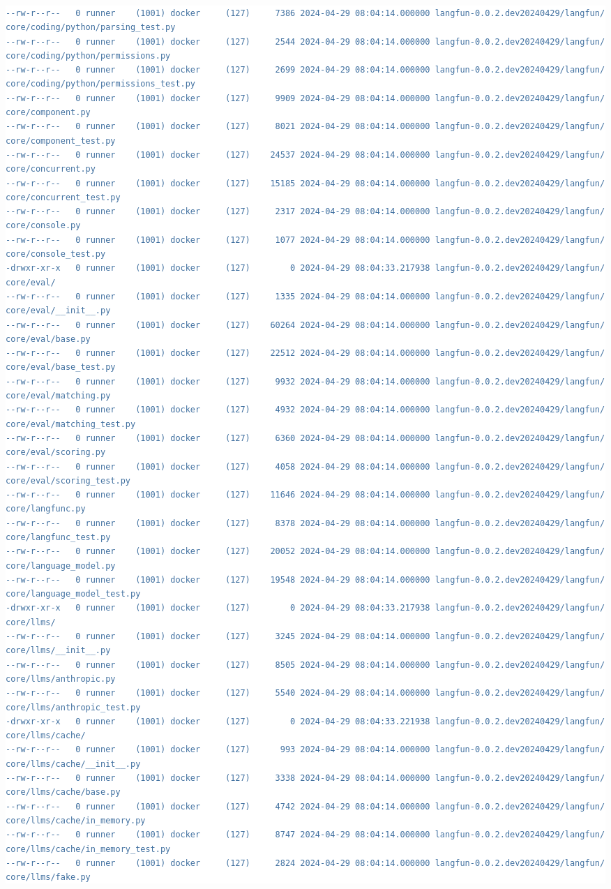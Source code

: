 ```diff
--rw-r--r--   0 runner    (1001) docker     (127)     7386 2024-04-29 08:04:14.000000 langfun-0.0.2.dev20240429/langfun/core/coding/python/parsing_test.py
--rw-r--r--   0 runner    (1001) docker     (127)     2544 2024-04-29 08:04:14.000000 langfun-0.0.2.dev20240429/langfun/core/coding/python/permissions.py
--rw-r--r--   0 runner    (1001) docker     (127)     2699 2024-04-29 08:04:14.000000 langfun-0.0.2.dev20240429/langfun/core/coding/python/permissions_test.py
--rw-r--r--   0 runner    (1001) docker     (127)     9909 2024-04-29 08:04:14.000000 langfun-0.0.2.dev20240429/langfun/core/component.py
--rw-r--r--   0 runner    (1001) docker     (127)     8021 2024-04-29 08:04:14.000000 langfun-0.0.2.dev20240429/langfun/core/component_test.py
--rw-r--r--   0 runner    (1001) docker     (127)    24537 2024-04-29 08:04:14.000000 langfun-0.0.2.dev20240429/langfun/core/concurrent.py
--rw-r--r--   0 runner    (1001) docker     (127)    15185 2024-04-29 08:04:14.000000 langfun-0.0.2.dev20240429/langfun/core/concurrent_test.py
--rw-r--r--   0 runner    (1001) docker     (127)     2317 2024-04-29 08:04:14.000000 langfun-0.0.2.dev20240429/langfun/core/console.py
--rw-r--r--   0 runner    (1001) docker     (127)     1077 2024-04-29 08:04:14.000000 langfun-0.0.2.dev20240429/langfun/core/console_test.py
-drwxr-xr-x   0 runner    (1001) docker     (127)        0 2024-04-29 08:04:33.217938 langfun-0.0.2.dev20240429/langfun/core/eval/
--rw-r--r--   0 runner    (1001) docker     (127)     1335 2024-04-29 08:04:14.000000 langfun-0.0.2.dev20240429/langfun/core/eval/__init__.py
--rw-r--r--   0 runner    (1001) docker     (127)    60264 2024-04-29 08:04:14.000000 langfun-0.0.2.dev20240429/langfun/core/eval/base.py
--rw-r--r--   0 runner    (1001) docker     (127)    22512 2024-04-29 08:04:14.000000 langfun-0.0.2.dev20240429/langfun/core/eval/base_test.py
--rw-r--r--   0 runner    (1001) docker     (127)     9932 2024-04-29 08:04:14.000000 langfun-0.0.2.dev20240429/langfun/core/eval/matching.py
--rw-r--r--   0 runner    (1001) docker     (127)     4932 2024-04-29 08:04:14.000000 langfun-0.0.2.dev20240429/langfun/core/eval/matching_test.py
--rw-r--r--   0 runner    (1001) docker     (127)     6360 2024-04-29 08:04:14.000000 langfun-0.0.2.dev20240429/langfun/core/eval/scoring.py
--rw-r--r--   0 runner    (1001) docker     (127)     4058 2024-04-29 08:04:14.000000 langfun-0.0.2.dev20240429/langfun/core/eval/scoring_test.py
--rw-r--r--   0 runner    (1001) docker     (127)    11646 2024-04-29 08:04:14.000000 langfun-0.0.2.dev20240429/langfun/core/langfunc.py
--rw-r--r--   0 runner    (1001) docker     (127)     8378 2024-04-29 08:04:14.000000 langfun-0.0.2.dev20240429/langfun/core/langfunc_test.py
--rw-r--r--   0 runner    (1001) docker     (127)    20052 2024-04-29 08:04:14.000000 langfun-0.0.2.dev20240429/langfun/core/language_model.py
--rw-r--r--   0 runner    (1001) docker     (127)    19548 2024-04-29 08:04:14.000000 langfun-0.0.2.dev20240429/langfun/core/language_model_test.py
-drwxr-xr-x   0 runner    (1001) docker     (127)        0 2024-04-29 08:04:33.217938 langfun-0.0.2.dev20240429/langfun/core/llms/
--rw-r--r--   0 runner    (1001) docker     (127)     3245 2024-04-29 08:04:14.000000 langfun-0.0.2.dev20240429/langfun/core/llms/__init__.py
--rw-r--r--   0 runner    (1001) docker     (127)     8505 2024-04-29 08:04:14.000000 langfun-0.0.2.dev20240429/langfun/core/llms/anthropic.py
--rw-r--r--   0 runner    (1001) docker     (127)     5540 2024-04-29 08:04:14.000000 langfun-0.0.2.dev20240429/langfun/core/llms/anthropic_test.py
-drwxr-xr-x   0 runner    (1001) docker     (127)        0 2024-04-29 08:04:33.221938 langfun-0.0.2.dev20240429/langfun/core/llms/cache/
--rw-r--r--   0 runner    (1001) docker     (127)      993 2024-04-29 08:04:14.000000 langfun-0.0.2.dev20240429/langfun/core/llms/cache/__init__.py
--rw-r--r--   0 runner    (1001) docker     (127)     3338 2024-04-29 08:04:14.000000 langfun-0.0.2.dev20240429/langfun/core/llms/cache/base.py
--rw-r--r--   0 runner    (1001) docker     (127)     4742 2024-04-29 08:04:14.000000 langfun-0.0.2.dev20240429/langfun/core/llms/cache/in_memory.py
--rw-r--r--   0 runner    (1001) docker     (127)     8747 2024-04-29 08:04:14.000000 langfun-0.0.2.dev20240429/langfun/core/llms/cache/in_memory_test.py
--rw-r--r--   0 runner    (1001) docker     (127)     2824 2024-04-29 08:04:14.000000 langfun-0.0.2.dev20240429/langfun/core/llms/fake.py
```